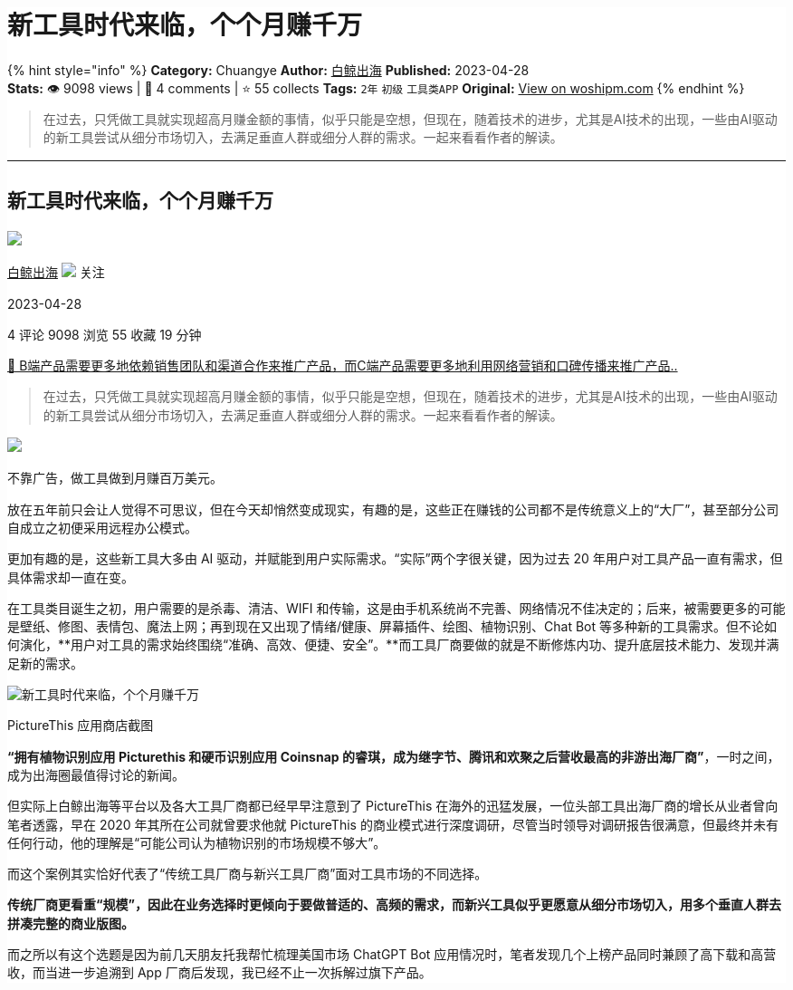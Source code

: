 # 新工具时代来临，个个月赚千万
{% hint style="info" %}
**Category:** Chuangye
**Author:** [白鲸出海](https://www.woshipm.com/u/1300269)
**Published:** 2023-04-28  
**Stats:** 👁️ 9098 views | 💬 4 comments | ⭐ 55 collects
**Tags:** `2年` `初级` `工具类APP`
**Original:** [View on woshipm.com](https://www.woshipm.com/chuangye/5816904.html)
{% endhint %}
> 在过去，只凭做工具就实现超高月赚金额的事情，似乎只能是空想，但现在，随着技术的进步，尤其是AI技术的出现，一些由AI驱动的新工具尝试从细分市场切入，去满足垂直人群或细分人群的需求。一起来看看作者的解读。

---

## 新工具时代来临，个个月赚千万

[![](https://image.woshipm.com/wp-files/2021/07/GbFk0gLTQARQu7cu5f9T.jpg!/both/72x72)](https://www.woshipm.com/u/1300269)

[白鲸出海](https://www.woshipm.com/u/1300269) ![](https://static.woshipm.com/tag/1122_1@2x.png) 关注

2023-04-28

4 评论 9098 浏览 55 收藏 19 分钟

[🔗 B端产品需要更多地依赖销售团队和渠道合作来推广产品，而C端产品需要更多地利用网络营销和口碑传播来推广产品..](https://ke.qidianla.com/courses/bcpm)

> 在过去，只凭做工具就实现超高月赚金额的事情，似乎只能是空想，但现在，随着技术的进步，尤其是AI技术的出现，一些由AI驱动的新工具尝试从细分市场切入，去满足垂直人群或细分人群的需求。一起来看看作者的解读。

![](https://image.woshipm.com/2023/04/14/4fd1eaa6-da8d-11ed-b334-00163e0b5ff3.png)

不靠广告，做工具做到月赚百万美元。

放在五年前只会让人觉得不可思议，但在今天却悄然变成现实，有趣的是，这些正在赚钱的公司都不是传统意义上的“大厂”，甚至部分公司自成立之初便采用远程办公模式。

更加有趣的是，这些新工具大多由 AI 驱动，并赋能到用户实际需求。“实际”两个字很关键，因为过去 20 年用户对工具产品一直有需求，但具体需求却一直在变。

在工具类目诞生之初，用户需要的是杀毒、清洁、WIFI 和传输，这是由手机系统尚不完善、网络情况不佳决定的；后来，被需要更多的可能是壁纸、修图、表情包、魔法上网；再到现在又出现了情绪/健康、屏幕插件、绘图、植物识别、Chat Bot 等多种新的工具需求。但不论如何演化，**用户对工具的需求始终围绕“准确、高效、便捷、安全”。**而工具厂商要做的就是不断修炼内功、提升底层技术能力、发现并满足新的需求。

![新工具时代来临，个个月赚千万](https://image.woshipm.com/wp-files/2023/04/E7XcVDGZJ9uCQUn8NrZa.png)

PictureThis 应用商店截图

**“拥有植物识别应用 Picturethis 和硬币识别应用 Coinsnap 的睿琪，成为继字节、腾讯和欢聚之后营收最高的非游出海厂商”**，一时之间，成为出海圈最值得讨论的新闻。

但实际上白鲸出海等平台以及各大工具厂商都已经早早注意到了 PictureThis 在海外的迅猛发展，一位头部工具出海厂商的增长从业者曾向笔者透露，早在 2020 年其所在公司就曾要求他就 PictureThis 的商业模式进行深度调研，尽管当时领导对调研报告很满意，但最终并未有任何行动，他的理解是“可能公司认为植物识别的市场规模不够大”。

而这个案例其实恰好代表了“传统工具厂商与新兴工具厂商”面对工具市场的不同选择。

**传统厂商更看重“规模”，因此在业务选择时更倾向于要做普适的、高频的需求，而新兴工具似乎更愿意从细分市场切入，用多个垂直人群去拼凑完整的商业版图。**

而之所以有这个选题是因为前几天朋友托我帮忙梳理美国市场 ChatGPT Bot 应用情况时，笔者发现几个上榜产品同时兼顾了高下载和高营收，而当进一步追溯到 App 厂商后发现，我已经不止一次拆解过旗下产品。

